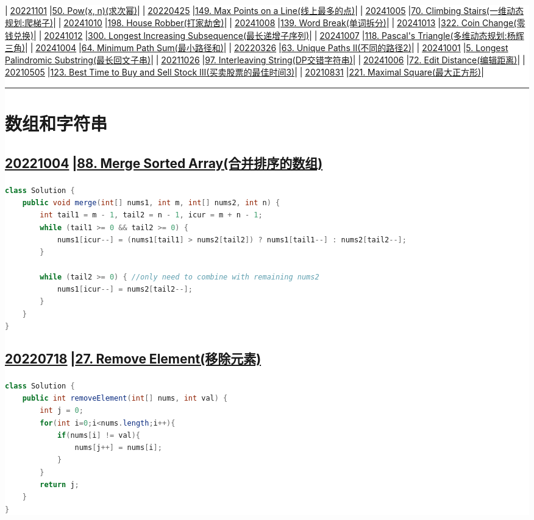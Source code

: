 | [20221101](./202211/20221101.md) |[50. Pow(x, n)(求次幂)](https://leetcode.com/problems/powx-n/)|
| [20220425](./202204/20220425.md) |[149. Max Points on a Line(线上最多的点)](https://leetcode.com/problems/max-points-on-a-line/)|
| [20241005](./202410/20241005.md) |[70. Climbing Stairs(一维动态规划:爬梯子)](https://leetcode.com/problems/climbing-stairs/description/)|
| [20241010](./202410/20241010.md) |[198. House Robber(打家劫舍)](https://leetcode.com/problems/house-robber/description)|
| [20241008](./202410/20241008.md) |[139. Word Break(单词拆分)](https://leetcode.com/problems/word-break/)|
| [20241013](./202410/20241013.md) |[322. Coin Change(零钱兑换)](https://leetcode.com/problems/coin-change)|
| [20241012](./202410/20241012.md) |[300. Longest Increasing Subsequence(最长递增子序列)](https://leetcode.com/problems/longest-increasing-subsequence/)|
| [20241007](./202410/20241007.md) |[118. Pascal's Triangle(多维动态规划:杨辉三角)](https://leetcode.com/problems/pascals-triangle/description)|
| [20241004](./202410/20241004.md) |[64. Minimum Path Sum(最小路径和)](https://leetcode.com/problems/minimum-path-sum/description)|
| [20220326](./202203/20220326.md) |[63. Unique Paths II(不同的路径2)](https://leetcode.com/problems/unique-paths-ii/)|
| [20241001](./202410/20241001.md) |[5. Longest Palindromic Substring(最长回文子串)](https://leetcode.com/problems/longest-palindromic-substring/description)|
| [20211026](./202110/20211026.md) |[97. Interleaving String(DP交错字符串)](https://leetcode.com/problems/interleaving-string/)|
| [20241006](./202410/20241006.md) |[72. Edit Distance(编辑距离)](https://leetcode.com/problems/edit-distance/)|
| [20210505](./202105/20210505.md) |[123. Best Time to Buy and Sell Stock III(买卖股票的最佳时间3)](https://leetcode.com/problems/best-time-to-buy-and-sell-stock-iii/)|
| [20210831](./202108/20210831.md) |[221. Maximal Square(最大正方形)](https://leetcode.com/problems/maximal-square/)|

------

# 数组和字符串

## [20221004](./202210/20221004.md) |[88. Merge Sorted Array(合并排序的数组)](https://leetcode.com/problems/merge-sorted-array/)
```java
class Solution {
    public void merge(int[] nums1, int m, int[] nums2, int n) {
        int tail1 = m - 1, tail2 = n - 1, icur = m + n - 1;
        while (tail1 >= 0 && tail2 >= 0) {
            nums1[icur--] = (nums1[tail1] > nums2[tail2]) ? nums1[tail1--] : nums2[tail2--];
        }

        while (tail2 >= 0) { //only need to combine with remaining nums2
            nums1[icur--] = nums2[tail2--];
        }
    }
}
```
## [20220718](./202207/20220718.md) |[27. Remove Element(移除元素)](https://leetcode.com/problems/remove-element/)
```java
class Solution {
    public int removeElement(int[] nums, int val) {
        int j = 0;
        for(int i=0;i<nums.length;i++){
            if(nums[i] != val){
                nums[j++] = nums[i];
            }
        }
        return j;
    }
}
```